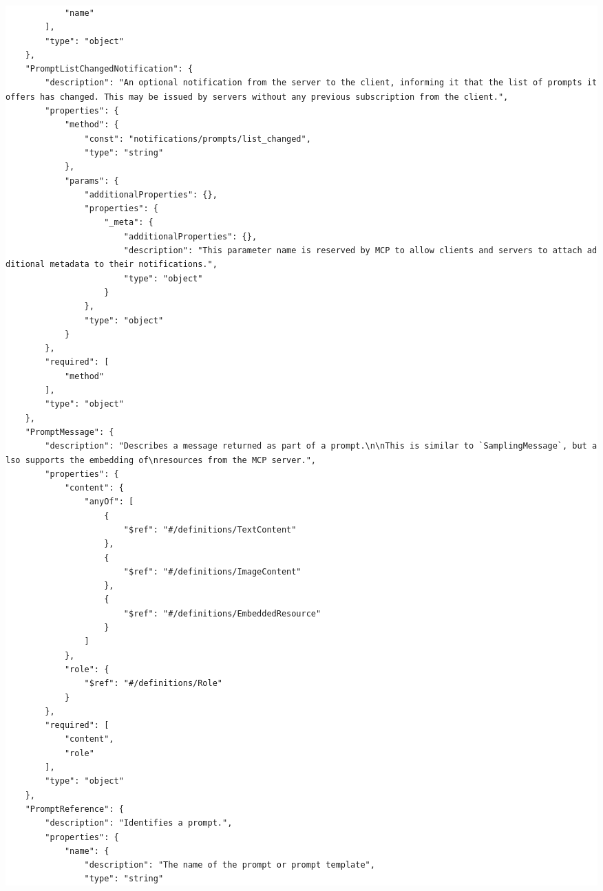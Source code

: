                 "name"
            ],
            "type": "object"
        },
        "PromptListChangedNotification": {
            "description": "An optional notification from the server to the client, informing it that the list of prompts it offers has changed. This may be issued by servers without any previous subscription from the client.",
            "properties": {
                "method": {
                    "const": "notifications/prompts/list_changed",
                    "type": "string"
                },
                "params": {
                    "additionalProperties": {},
                    "properties": {
                        "_meta": {
                            "additionalProperties": {},
                            "description": "This parameter name is reserved by MCP to allow clients and servers to attach additional metadata to their notifications.",
                            "type": "object"
                        }
                    },
                    "type": "object"
                }
            },
            "required": [
                "method"
            ],
            "type": "object"
        },
        "PromptMessage": {
            "description": "Describes a message returned as part of a prompt.\n\nThis is similar to `SamplingMessage`, but also supports the embedding of\nresources from the MCP server.",
            "properties": {
                "content": {
                    "anyOf": [
                        {
                            "$ref": "#/definitions/TextContent"
                        },
                        {
                            "$ref": "#/definitions/ImageContent"
                        },
                        {
                            "$ref": "#/definitions/EmbeddedResource"
                        }
                    ]
                },
                "role": {
                    "$ref": "#/definitions/Role"
                }
            },
            "required": [
                "content",
                "role"
            ],
            "type": "object"
        },
        "PromptReference": {
            "description": "Identifies a prompt.",
            "properties": {
                "name": {
                    "description": "The name of the prompt or prompt template",
                    "type": "string"